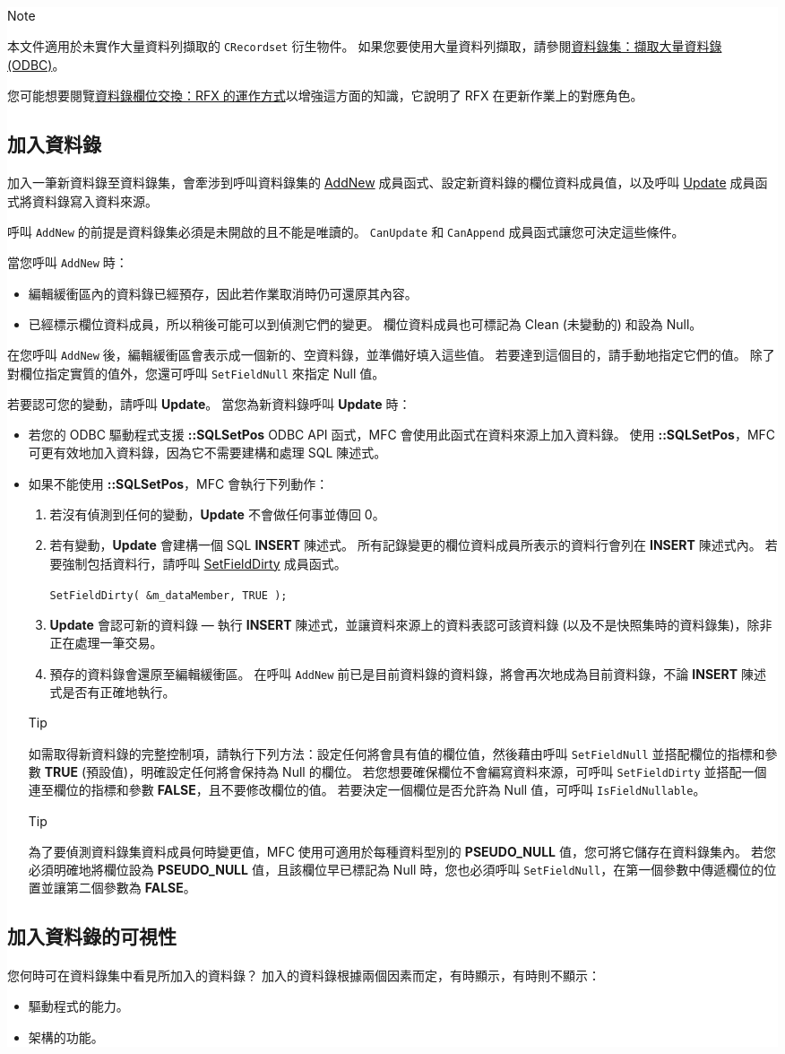 > [!NOTE]
>  本文件適用於未實作大量資料列擷取的 `CRecordset` 衍生物件。  如果您要使用大量資料列擷取，請參閱[資料錄集：擷取大量資料錄 \(ODBC\)](../../data/odbc/recordset-fetching-records-in-bulk-odbc.md)。  
  
 您可能想要閱覽[資料錄欄位交換：RFX 的運作方式](../../data/odbc/record-field-exchange-how-rfx-works.md)以增強這方面的知識，它說明了 RFX 在更新作業上的對應角色。  
  
##  <a name="_core_adding_a_record"></a> 加入資料錄  
 加入一筆新資料錄至資料錄集，會牽涉到呼叫資料錄集的 [AddNew](../Topic/CRecordset::AddNew.md) 成員函式、設定新資料錄的欄位資料成員值，以及呼叫 [Update](../Topic/CRecordset::Update.md) 成員函式將資料錄寫入資料來源。  
  
 呼叫 `AddNew` 的前提是資料錄集必須是未開啟的且不能是唯讀的。  `CanUpdate` 和 `CanAppend` 成員函式讓您可決定這些條件。  
  
 當您呼叫 `AddNew` 時：  
  
-   編輯緩衝區內的資料錄已經預存，因此若作業取消時仍可還原其內容。  
  
-   已經標示欄位資料成員，所以稍後可能可以到偵測它們的變更。  欄位資料成員也可標記為 Clean \(未變動的\) 和設為 Null。  
  
 在您呼叫 `AddNew` 後，編輯緩衝區會表示成一個新的、空資料錄，並準備好填入這些值。  若要達到這個目的，請手動地指定它們的值。  除了對欄位指定實質的值外，您還可呼叫 `SetFieldNull` 來指定 Null 值。  
  
 若要認可您的變動，請呼叫 **Update**。  當您為新資料錄呼叫 **Update** 時：  
  
-   若您的 ODBC 驅動程式支援 **::SQLSetPos** ODBC API 函式，MFC 會使用此函式在資料來源上加入資料錄。  使用 **::SQLSetPos**，MFC 可更有效地加入資料錄，因為它不需要建構和處理 SQL 陳述式。  
  
-   如果不能使用 **::SQLSetPos**，MFC 會執行下列動作：  
  
    1.  若沒有偵測到任何的變動，**Update** 不會做任何事並傳回 0。  
  
    2.  若有變動，**Update** 會建構一個 SQL **INSERT** 陳述式。  所有記錄變更的欄位資料成員所表示的資料行會列在 **INSERT** 陳述式內。  若要強制包括資料行，請呼叫 [SetFieldDirty](../Topic/CRecordset::SetFieldDirty.md) 成員函式。  
  
        ```  
        SetFieldDirty( &m_dataMember, TRUE );  
        ```  
  
    3.  **Update** 會認可新的資料錄 — 執行 **INSERT** 陳述式，並讓資料來源上的資料表認可該資料錄 \(以及不是快照集時的資料錄集\)，除非正在處理一筆交易。  
  
    4.  預存的資料錄會還原至編輯緩衝區。  在呼叫 `AddNew` 前已是目前資料錄的資料錄，將會再次地成為目前資料錄，不論 **INSERT** 陳述式是否有正確地執行。  
  
    > [!TIP]
    >  如需取得新資料錄的完整控制項，請執行下列方法：設定任何將會具有值的欄位值，然後藉由呼叫 `SetFieldNull` 並搭配欄位的指標和參數 **TRUE** \(預設值\)，明確設定任何將會保持為 Null 的欄位。  若您想要確保欄位不會編寫資料來源，可呼叫 `SetFieldDirty` 並搭配一個連至欄位的指標和參數 **FALSE**，且不要修改欄位的值。  若要決定一個欄位是否允許為 Null 值，可呼叫 `IsFieldNullable`。  
  
    > [!TIP]
    >  為了要偵測資料錄集資料成員何時變更值，MFC 使用可適用於每種資料型別的 **PSEUDO\_NULL** 值，您可將它儲存在資料錄集內。  若您必須明確地將欄位設為 **PSEUDO\_NULL** 值，且該欄位早已標記為 Null 時，您也必須呼叫 `SetFieldNull`，在第一個參數中傳遞欄位的位置並讓第二個參數為 **FALSE**。  
  
##  <a name="_core_visibility_of_added_records"></a> 加入資料錄的可視性  
 您何時可在資料錄集中看見所加入的資料錄？  加入的資料錄根據兩個因素而定，有時顯示，有時則不顯示：  
  
-   驅動程式的能力。  
  
-   架構的功能。  
  